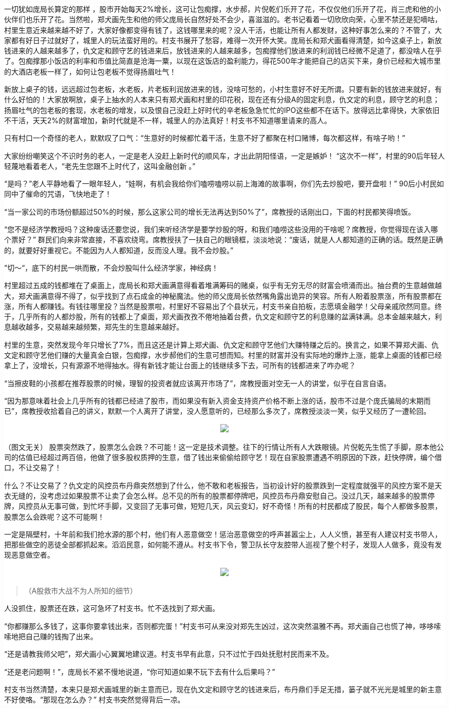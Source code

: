 一切犹如庞局长算定的那样 ，股市开始每天2%增长，这可让包痴撑，水步郝，片倪乾们乐开了花，不仅仅他们乐开了花，肖三虎和他的小伙伴们也乐开了花。当然啦，郑犬画先生和他的师父庞局长自然好处不会少，喜滋滋的。老书记看着一切欣欣向荣，心里不禁还是犯嘀咕，村里生意近来越来越不好了，大家好像都变得有钱了，这钱哪里来的呢？没人干活，也能让所有人都发财，这种好事怎么来的？不管了，大家都有好日子过就好了，城里人的玩法蛮好用的。村支书展开了愁容，难得一次开怀大笑。庞局长和郑犬画看得清楚，如今这桌子上，新放钱进来的人越来越多了，仇文定和顾守艺的钱进来后，放钱进来的人越来越多，包痴撑他们放进来的利润钱已经微不足道了，都没啥人在乎了。包痴撑那小饭店的利率和市值比简直是沧海一粟，以现在这饭店的盈利能力，得花500年才能把自己的店买下来，身价已经和大城市里的大酒店老板一样了，如何让包老板不觉得扬眉吐气！

新放上桌子的钱，远远超过包老板，水老板，片老板利润放进来的钱，没啥可愁的，小村生意好不好无所谓。只要有新的钱放进来就好，有什么好怕的！大家放啊放，桌子上抽水的人本来只有郑犬画和村里的印花税，现在还有分级A的固定利息，仇文定的利息，顾守艺的利息；扬眉吐气的包老板的套现，水老板的增发，以及恨自己没赶上好时代的辛老板急急忙忙的IPO这些都不在话下。放得远比拿得快，大家依旧不干活，天天2%的财富增加，新时代就是不一样，城里人的办法真好！村支书不知道哪里请来的高人。

只有村口一个奇怪的老人，默默叹了口气：“生意好的时候都忙着干活，生意不好了都聚在村口赌博，每次都这样，有啥子哟！”

大家纷纷嘲笑这个不识时务的老人，一定是老人没赶上新时代的顺风车，才出此阴阳怪语，一定是嫉妒！ “这次不一样”，村里的90后年轻人轻蔑地看着老人，“老先生您跟不上时代了，这叫金融创新 。”

“是吗？”老人平静地看了一眼年轻人，“娃啊，有机会我给你们嗑唠嗑唠以前上海滩的故事啊，你们先去炒股吧，要开盘啦！” 90后小村民如同中了催命的咒语，飞快地走了！

“当一家公司的市场份额超过50%的时候，那么这家公司的增长无法再达到50%了”，席教授的话刚出口，下面的村民都笑得喷饭。

“您不是经济学教授吗？这种废话还要您说，我们来听经济学是要学炒股的呀，和我们嗑唠这些没用的干啥呢？席教授，你觉得现在该入哪个票好？” 群民们向来非常直接，不喜欢绕弯。席教授扶了一扶自己的眼镜框，淡淡地说：“废话，就是人人都知道的正确的话。既然是正确的，就要好好重视它。不能因为人人都知道，反而没人理。我不会炒股。”

”切～“，底下的村民一哄而散，不会炒股叫什么经济学家，神经病！

村里超过五成的钱都堆在了桌面上，庞局长和郑犬画满意得看着堆满筹码的赌桌，似乎有无穷无尽的财富会喷涌而出。抽台费的生意越做越大，郑犬画满意得不得了，似乎找到了点石成金的神秘魔法。他的师父庞局长依然嘴角露出诡异的笑容。所有人盼着股票涨，所有股票都在涨，所有人都赚钱。有钱往哪里投？当然是股票啦，村里好不容易出了个县状元，村支书亲自拍板，志愿填金融学！父母亲戚欣然同意。终于，几乎所有的人都炒股，所有的钱都上了桌面，郑犬画孜孜不倦地抽着台费，仇文定和顾守艺的利息赚的盆满钵满。总本金越来越大，利息越收越多，交易越来越频繁，郑先生的生意越来越好。

村里的生意，突然发现今年只增长了7%，而且这还是计算上郑犬画、仇文定和顾守艺他们大赚特赚之后的。换言之，如果不算郑犬画、仇文定和顾守艺他们赚的大量真金白银，包痴撑，水步郝他们的生意可想而知。村里的财富并没有实际地的爆炸上涨，能拿上桌面的钱都已经拿上了，没增长，只有源源不地得抽水。得有新钱才能让台面上的钱继续多下去，可所有的钱都进来了咋办呢？

“当擦皮鞋的小孩都在推荐股票的时候，理智的投资者就应该离开市场了”，席教授面对空无一人的讲堂，似乎在自言自语。

“因为那意味着社会上几乎所有的钱都已经进了股市，而如果没有新入资金支持资产价格不断上涨的话，股市不过是个庞氏骗局的末期而已”，席教授收拾着自己的讲义，默默一个人离开了讲堂，没人愿意听的，已经那么多次了，席教授淡淡一笑，似乎又经历了一遭轮回。

<p align="center"><img src="@attachment/0F-J.jpg"></p>

（图文无关）
股票突然跌了，股票怎么会跌？不可能！这一定是技术调整。往下的行情让所有人大跌眼镜。片倪乾先生慌了手脚，原本他公司的估值已经超过两百倍，他做了很多股权质押的生意，借了钱出来偷偷给顾守艺！现在自家股票遭遇不明原因的下跌，赶快停牌，编个借口，不让交易了！

什么？不让交易了？仇文定的风控员布丹鼎突然想到了什么，他不敢和老板报告，当初设计好的股票跌到一定程度就强平的风控方案不是天衣无缝的，没考虑过如果股票不让卖了会怎么样。总不见的所有的股票都停牌吧，风控员布丹鼎安慰自己。没过几天，越来越多的股票停牌，风控员从无事可做，到忙坏手脚，又变回了无事可做，短短几天，风云变幻，好不奇怪！所有的村民都成了股民，每个人都做多股票，股票怎么会跌呢？这不可能啊！

一定是隔壁村，十年前和我们抢水源的那个村，他们有人恶意做空！惩治恶意做空的呼声甚嚣尘上，人人义愤，甚至有人建议村支书带人，把那些做空的恶徒全部都抓起来。滔滔民意，如何能不遵从。村支书下令，警卫队长守友腔带人巡视了整个村子，发现人人做多，竟没有发现恶意做空者。

<p align="center"><img src="@attachment/0F-K.jpg"></p>

> （A股救市大战不为人所知的细节）

人没抓住，股票还在跌，这可急坏了村支书。忙不迭找到了郑犬画。

“你都赚那么多钱了，这事你要拿钱出来，否则都完蛋！”村支书可从来没对郑先生凶过，这次突然温雅不再。郑犬画自己也慌了神，哆哆嗦嗦地把自己赚的钱掏了出来。

“还是请教我师父吧”，郑犬画小心翼翼地建议道。村支书早有此意，只不过忙于四处抚慰村民而来不及。

“还是老问题啊！”，庞局长不紧不慢地说道，“你可知道如果不玩下去有什么后果吗？”

村支书当然清楚，本来只是郑犬画城里的新主意而已，现在仇文定和顾守艺的钱进来后，布丹鼎们手足无措，篓子就不光光是城里的新主意不好使咯。“那现在怎么办？” 村支书突然觉得背后一凉。
